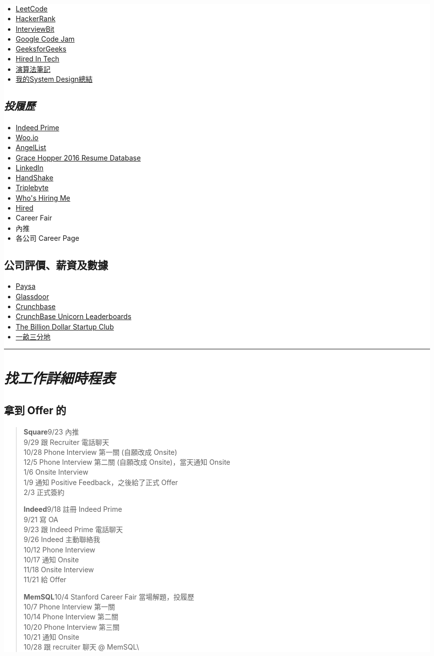 * [LeetCode](https://leetcode.com/)
* [HackerRank](https://www.hackerrank.com/)
* [InterviewBit](https://www.interviewbit.com/)
* [Google Code Jam](https://code.google.com/codejam/)
* [GeeksforGeeks](http://www.geeksforgeeks.org/)
* [Hired In Tech](https://www.hiredintech.com/courses/system-design)
* [演算法筆記](http://www.csie.ntnu.edu.tw/~u91029/)
* [我的System Design總結](http://www.mitbbs.com/article_t/JobHunting/32777529.html)

## *投履歷*

* [Indeed Prime](http://www.indeed.com/prime)
* [Woo.io](https://woo.io/)
* [AngelList](https://angel.co/)
* [Grace Hopper 2016 Resume Database](https://ghc.anitaborg.org/2016-attend/resume-database/)
* [LinkedIn](https://www.linkedin.com/)
* [HandShake](https://app.joinhandshake.com/)
* [Triplebyte](https://triplebyte.com/)
* [Who's Hiring Me](https://whoshiring.me/)
* [Hired](https://hired.com/)
* Career Fair
* 內推
* 各公司 Career Page

## 公司評價、薪資及數據

* [Paysa](https://www.paysa.com/)
* [Glassdoor](https://www.glassdoor.com/)
* [Crunchbase](https://www.crunchbase.com/)
* [CrunchBase Unicorn Leaderboards](https://techcrunch.com/unicorn-leaderboard/)
* [The Billion Dollar Startup Club](http://graphics.wsj.com/billion-dollar-club/)
* [一畝三分地](http://www.1point3acres.com/bbs/forum-28-1.html)

- - -

# *找工作詳細時程表*

## 拿到 Offer 的

> **Square**9/23 內推\
> 9/29 跟 Recruiter 電話聊天\
> 10/28 Phone Interview 第一關 (自願改成 Onsite)\
> 12/5 Phone Interview 第二關 (自願改成 Onsite)，當天通知 Onsite\
> 1/6 Onsite Interview\
> 1/9 通知 Positive Feedback，之後給了正式 Offer\
> 2/3 正式簽約
>
> **Indeed**9/18 註冊 Indeed Prime\
> 9/21 寫 OA\
> 9/23 跟 Indeed Prime 電話聊天\
> 9/26 Indeed 主動聯絡我\
> 10/12 Phone Interview\
> 10/17 通知 Onsite\
> 11/18 Onsite Interview\
> 11/21 給 Offer
>
> **MemSQL**10/4 Stanford Career Fair 當場解題，投履歷\
> 10/7 Phone Interview 第一關\
> 10/14 Phone Interview 第二關\
> 10/20 Phone Interview 第三關\
> 10/21 通知 Onsite\
> 10/28 跟 recruiter 聊天 @ MemSQL\